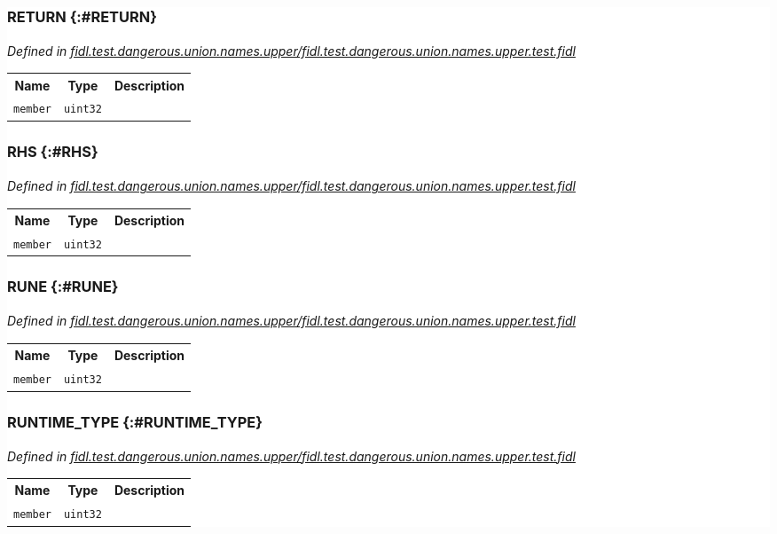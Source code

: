 ### RETURN {:#RETURN}
*Defined in [fidl.test.dangerous.union.names.upper/fidl.test.dangerous.union.names.upper.test.fidl](https://fuchsia.googlesource.com/fuchsia/+/master/garnet/tests/fidl-dangerous-identifiers/fidl/fidl.test.dangerous.union.names.upper.test.fidl#154)*


<table>
    <tr><th>Name</th><th>Type</th><th>Description</th></tr><tr>
            <td><code>member</code></td>
            <td>
                <code>uint32</code>
            </td>
            <td></td>
        </tr></table>

### RHS {:#RHS}
*Defined in [fidl.test.dangerous.union.names.upper/fidl.test.dangerous.union.names.upper.test.fidl](https://fuchsia.googlesource.com/fuchsia/+/master/garnet/tests/fidl-dangerous-identifiers/fidl/fidl.test.dangerous.union.names.upper.test.fidl#155)*


<table>
    <tr><th>Name</th><th>Type</th><th>Description</th></tr><tr>
            <td><code>member</code></td>
            <td>
                <code>uint32</code>
            </td>
            <td></td>
        </tr></table>

### RUNE {:#RUNE}
*Defined in [fidl.test.dangerous.union.names.upper/fidl.test.dangerous.union.names.upper.test.fidl](https://fuchsia.googlesource.com/fuchsia/+/master/garnet/tests/fidl-dangerous-identifiers/fidl/fidl.test.dangerous.union.names.upper.test.fidl#156)*


<table>
    <tr><th>Name</th><th>Type</th><th>Description</th></tr><tr>
            <td><code>member</code></td>
            <td>
                <code>uint32</code>
            </td>
            <td></td>
        </tr></table>

### RUNTIME_TYPE {:#RUNTIME_TYPE}
*Defined in [fidl.test.dangerous.union.names.upper/fidl.test.dangerous.union.names.upper.test.fidl](https://fuchsia.googlesource.com/fuchsia/+/master/garnet/tests/fidl-dangerous-identifiers/fidl/fidl.test.dangerous.union.names.upper.test.fidl#157)*


<table>
    <tr><th>Name</th><th>Type</th><th>Description</th></tr><tr>
            <td><code>member</code></td>
            <td>
                <code>uint32</code>
            </td>
            <td></td>
        </tr></table>
